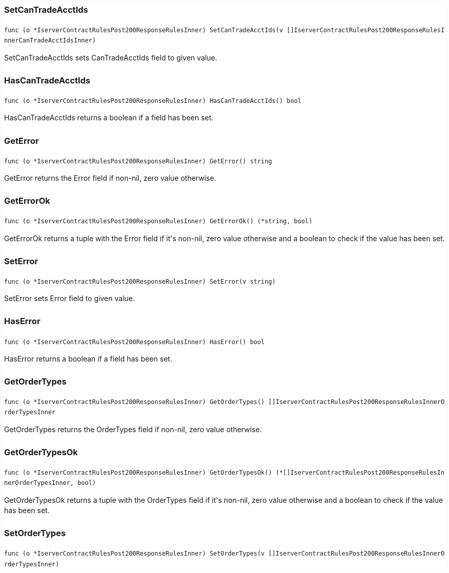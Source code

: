 ### SetCanTradeAcctIds

`func (o *IserverContractRulesPost200ResponseRulesInner) SetCanTradeAcctIds(v []IserverContractRulesPost200ResponseRulesInnerCanTradeAcctIdsInner)`

SetCanTradeAcctIds sets CanTradeAcctIds field to given value.

### HasCanTradeAcctIds

`func (o *IserverContractRulesPost200ResponseRulesInner) HasCanTradeAcctIds() bool`

HasCanTradeAcctIds returns a boolean if a field has been set.

### GetError

`func (o *IserverContractRulesPost200ResponseRulesInner) GetError() string`

GetError returns the Error field if non-nil, zero value otherwise.

### GetErrorOk

`func (o *IserverContractRulesPost200ResponseRulesInner) GetErrorOk() (*string, bool)`

GetErrorOk returns a tuple with the Error field if it's non-nil, zero value otherwise
and a boolean to check if the value has been set.

### SetError

`func (o *IserverContractRulesPost200ResponseRulesInner) SetError(v string)`

SetError sets Error field to given value.

### HasError

`func (o *IserverContractRulesPost200ResponseRulesInner) HasError() bool`

HasError returns a boolean if a field has been set.

### GetOrderTypes

`func (o *IserverContractRulesPost200ResponseRulesInner) GetOrderTypes() []IserverContractRulesPost200ResponseRulesInnerOrderTypesInner`

GetOrderTypes returns the OrderTypes field if non-nil, zero value otherwise.

### GetOrderTypesOk

`func (o *IserverContractRulesPost200ResponseRulesInner) GetOrderTypesOk() (*[]IserverContractRulesPost200ResponseRulesInnerOrderTypesInner, bool)`

GetOrderTypesOk returns a tuple with the OrderTypes field if it's non-nil, zero value otherwise
and a boolean to check if the value has been set.

### SetOrderTypes

`func (o *IserverContractRulesPost200ResponseRulesInner) SetOrderTypes(v []IserverContractRulesPost200ResponseRulesInnerOrderTypesInner)`
